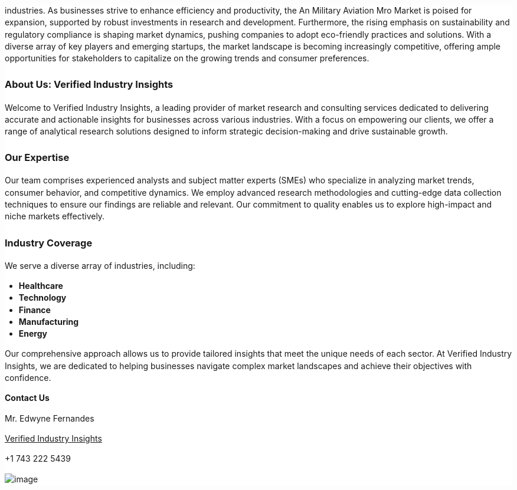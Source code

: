 industries. As businesses strive to enhance efficiency and productivity, the An Military Aviation Mro Market is poised for expansion, supported by robust investments in research and development. Furthermore, the rising emphasis on sustainability and regulatory compliance is shaping market dynamics, pushing companies to adopt eco-friendly practices and solutions. With a diverse array of key players and emerging startups, the market landscape is becoming increasingly competitive, offering ample opportunities for stakeholders to capitalize on the growing trends and consumer preferences.</p><h3>About Us: Verified Industry Insights</h3><p>Welcome to Verified Industry Insights, a leading provider of market research and consulting services dedicated to delivering accurate and actionable insights for businesses across various industries. With a focus on empowering our clients, we offer a range of analytical research solutions designed to inform strategic decision-making and drive sustainable growth.</p><h3>Our Expertise</h3><p>Our team comprises experienced analysts and subject matter experts (SMEs) who specialize in analyzing market trends, consumer behavior, and competitive dynamics. We employ advanced research methodologies and cutting-edge data collection techniques to ensure our findings are reliable and relevant. Our commitment to quality enables us to explore high-impact and niche markets effectively.</p><h3>Industry Coverage</h3><p>We serve a diverse array of industries, including:</p><ul><li><strong>Healthcare</strong></li><li><strong>Technology</strong></li><li><strong>Finance</strong></li><li><strong>Manufacturing</strong></li><li><strong>Energy</strong></li></ul><p>Our comprehensive approach allows us to provide tailored insights that meet the unique needs of each sector. At Verified Industry Insights, we are dedicated to helping businesses navigate complex market landscapes and achieve their objectives with confidence.</p><p><strong>Contact Us</strong></p><p>Mr. Edwyne Fernandes</p><p><a href="https://www.verifiedindustryinsights.com/">Verified Industry Insights</a></p><p>+1 743 222 5439</p>
![image](https://github.com/user-attachments/assets/224d815e-e855-4ac5-9297-f2c7f8490d49)

